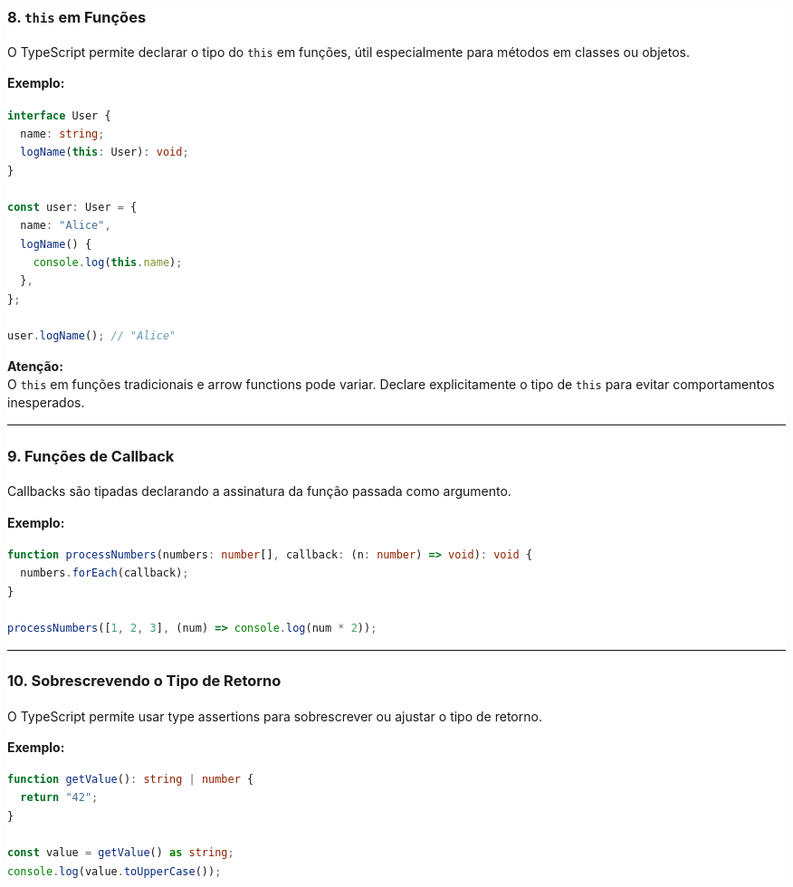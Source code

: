 ### 8. **`this` em Funções**

O TypeScript permite declarar o tipo do `this` em funções, útil especialmente para métodos em classes ou objetos.

**Exemplo:**
```typescript
interface User {
  name: string;
  logName(this: User): void;
}

const user: User = {
  name: "Alice",
  logName() {
    console.log(this.name);
  },
};

user.logName(); // "Alice"
```

**Atenção:**  
O `this` em funções tradicionais e arrow functions pode variar. Declare explicitamente o tipo de `this` para evitar comportamentos inesperados.

---

### 9. **Funções de Callback**

Callbacks são tipadas declarando a assinatura da função passada como argumento.

**Exemplo:**
```typescript
function processNumbers(numbers: number[], callback: (n: number) => void): void {
  numbers.forEach(callback);
}

processNumbers([1, 2, 3], (num) => console.log(num * 2));
```

---

### 10. **Sobrescrevendo o Tipo de Retorno**

O TypeScript permite usar type assertions para sobrescrever ou ajustar o tipo de retorno.

**Exemplo:**
```typescript
function getValue(): string | number {
  return "42";
}

const value = getValue() as string;
console.log(value.toUpperCase());
```
